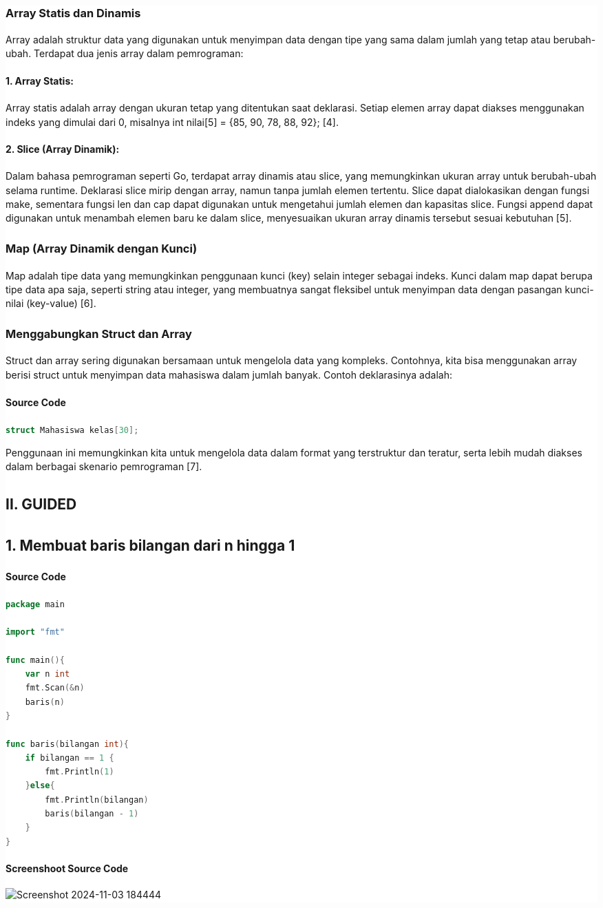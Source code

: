 ### Array Statis dan Dinamis
Array adalah struktur data yang digunakan untuk menyimpan data dengan tipe yang sama dalam jumlah yang tetap atau berubah-ubah. Terdapat dua jenis array dalam pemrograman:

#### 1. Array Statis: 
Array statis adalah array dengan ukuran tetap yang ditentukan saat deklarasi. Setiap elemen array dapat diakses menggunakan indeks yang dimulai dari 0, misalnya int nilai[5] = {85, 90, 78, 88, 92}; [4].

#### 2. Slice (Array Dinamik): 
Dalam bahasa pemrograman seperti Go, terdapat array dinamis atau slice, yang memungkinkan ukuran array untuk berubah-ubah selama runtime. Deklarasi slice mirip dengan array, namun tanpa jumlah elemen tertentu. Slice dapat dialokasikan dengan fungsi make, sementara fungsi len dan cap dapat digunakan untuk mengetahui jumlah elemen dan kapasitas slice. Fungsi append dapat digunakan untuk menambah elemen baru ke dalam slice, menyesuaikan ukuran array dinamis tersebut sesuai kebutuhan [5].

### Map (Array Dinamik dengan Kunci)
Map adalah tipe data yang memungkinkan penggunaan kunci (key) selain integer sebagai indeks. Kunci dalam map dapat berupa tipe data apa saja, seperti string atau integer, yang membuatnya sangat fleksibel untuk menyimpan data dengan pasangan kunci-nilai (key-value) [6].

### Menggabungkan Struct dan Array
Struct dan array sering digunakan bersamaan untuk mengelola data yang kompleks. Contohnya, kita bisa menggunakan array berisi struct untuk menyimpan data mahasiswa dalam jumlah banyak. Contoh deklarasinya adalah:

#### Source Code
```go
struct Mahasiswa kelas[30];
```
Penggunaan ini memungkinkan kita untuk mengelola data dalam format yang terstruktur dan teratur, serta lebih mudah diakses dalam berbagai skenario pemrograman [7].

## II. GUIDED
## 1. Membuat baris bilangan dari n hingga 1

#### Source Code
```go
package main

import "fmt"

func main(){
	var n int
	fmt.Scan(&n)
	baris(n)
}

func baris(bilangan int){
	if bilangan == 1 {
		fmt.Println(1)
	}else{
		fmt.Println(bilangan)
		baris(bilangan - 1)
	}
}
```
#### Screenshoot Source Code
![Screenshot 2024-11-03 184444](https://github.com/user-attachments/assets/12ec0aa1-0e7b-49c9-b7ad-28501d5b7e23)
